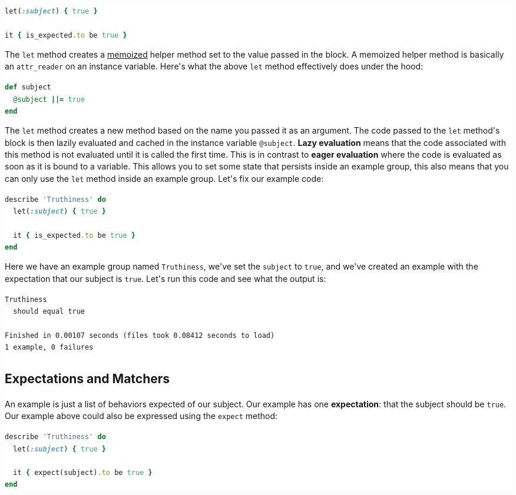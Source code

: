 ```ruby
let(:subject) { true }

it { is_expected.to be true }
```

The `let` method creates a [memoized](https://en.wikipedia.org/wiki/Memoization) helper method set to the value passed in the block. A memoized helper method is basically an `attr_reader` on an instance variable. Here's what the above `let` method effectively does under the hood:

```ruby
def subject
  @subject ||= true
end
```

The `let` method creates a new method based on the name you passed it as an argument. The code passed to the `let` method's block is then lazily evaluated and cached in the instance variable `@subject`. **Lazy evaluation** means that the code associated with this method is not evaluated until it is called the first time. This is in contrast to **eager evaluation** where the code is evaluated as soon as it is bound to a variable. This allows you to set some state that persists inside an example group, this also means that you can only use the `let` method inside an example group. Let's fix our example code:

```ruby
describe 'Truthiness' do
  let(:subject) { true }

  it { is_expected.to be true }
end
```

Here we have an example group named `Truthiness`, we've set the `subject` to `true`, and we've created an example with the expectation that our subject is `true`. Let's run this code and see what the output is:

```
Truthiness
  should equal true

Finished in 0.00107 seconds (files took 0.08412 seconds to load)
1 example, 0 failures
```

## Expectations and Matchers

An example is just a list of behaviors expected of our subject. Our example has one **expectation**: that the subject should be `true`. Our example above could also be expressed using the `expect` method:

```ruby
describe 'Truthiness' do
  let(:subject) { true }

  it { expect(subject).to be true }
end
```
